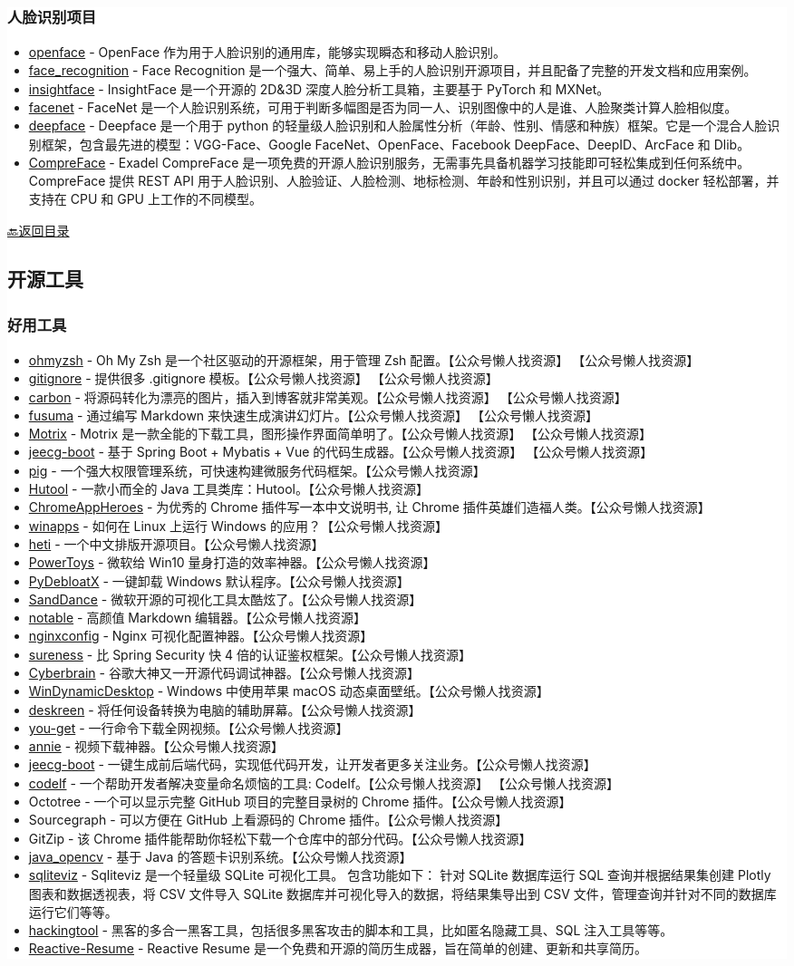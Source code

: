 ### 人脸识别项目
- [openface](https://github.com/cmusatyalab/openface) - OpenFace 作为用于人脸识别的通用库，能够实现瞬态和移动人脸识别。
- [face_recognition](https://github.com/ageitgey/face_recognition) - Face Recognition 是一个强大、简单、易上手的人脸识别开源项目，并且配备了完整的开发文档和应用案例。
- [insightface](https://github.com/deepinsight/insightface) - InsightFace 是一个开源的 2D&3D 深度人脸分析工具箱，主要基于 PyTorch 和 MXNet。
- [facenet](https://github.com/davidsandberg/facenet) - FaceNet 是一个人脸识别系统，可用于判断多幅图是否为同一人、识别图像中的人是谁、人脸聚类计算人脸相似度。
- [deepface](https://github.com/serengil/deepface) - Deepface 是一个用于 python 的轻量级人脸识别和人脸属性分析（年龄、性别、情感和种族）框架。它是一个混合人脸识别框架，包含最先进的模型：VGG-Face、Google FaceNet、OpenFace、Facebook DeepFace、DeepID、ArcFace 和 Dlib。
- [CompreFace](https://github.com/exadel-inc/CompreFace) - Exadel CompreFace 是一项免费的开源人脸识别服务，无需事先具备机器学习技能即可轻松集成到任何系统中。CompreFace 提供 REST API 用于人脸识别、人脸验证、人脸检测、地标检测、年龄和性别识别，并且可以通过 docker 轻松部署，并支持在 CPU 和 GPU 上工作的不同模型。



[🔙返回目录](#目录)

## 开源工具

### 好用工具

- [ohmyzsh](https://github.com/ohmyzsh/ohmyzsh) - Oh My Zsh 是一个社区驱动的开源框架，用于管理 Zsh 配置。【公众号懒人找资源】 【公众号懒人找资源】
- [gitignore](https://github.com/github/gitignore) - 提供很多 .gitignore 模板。【公众号懒人找资源】 【公众号懒人找资源】
- [carbon](https://github.com/carbon-app/carbon) - 将源码转化为漂亮的图片，插入到博客就非常美观。【公众号懒人找资源】 【公众号懒人找资源】
- [fusuma](https://github.com/hiroppy/fusuma) - 通过编写 Markdown 来快速生成演讲幻灯片。【公众号懒人找资源】 【公众号懒人找资源】
- [Motrix](https://github.com/agalwood/Motrix) - Motrix 是一款全能的下载工具，图形操作界面简单明了。【公众号懒人找资源】 【公众号懒人找资源】
- [jeecg-boot](https://github.com/zhangdaiscott/jeecg-boot) - 基于 Spring Boot + Mybatis + Vue 的代码生成器。【公众号懒人找资源】 【公众号懒人找资源】
- [pig](https://gitee.com/log4j/pig) - 一个强大权限管理系统，可快速构建微服务代码框架。【公众号懒人找资源】
- [Hutool](https://github.com/looly/hutool/) - 一款小而全的 Java 工具类库：Hutool。【公众号懒人找资源】
- [ChromeAppHeroes](https://github.com/zhaoolee/ChromeAppHeroes) - 为优秀的 Chrome 插件写一本中文说明书, 让 Chrome 插件英雄们造福人类。【公众号懒人找资源】
- [winapps](https://github.com/Fmstrat/winapps) - 如何在 Linux 上运行 Windows 的应用？【公众号懒人找资源】
- [heti](https://github.com/sivan/heti) - 一个中文排版开源项目。【公众号懒人找资源】
- [PowerToys](https://github.com/microsoft/PowerToys/releases/) - 微软给 Win10 量身打造的效率神器。【公众号懒人找资源】
- [PyDebloatX](https://github.com/Teraskull/PyDebloatX) - 一键卸载 Windows 默认程序。【公众号懒人找资源】
- [SandDance](https://github.com/microsoft/SandDance) - 微软开源的可视化工具太酷炫了。【公众号懒人找资源】
- [notable](https://github.com/notable/notable) - 高颜值 Markdown 编辑器。【公众号懒人找资源】
- [nginxconfig](https://github.com/digitalocean/nginxconfig.io) - Nginx 可视化配置神器。【公众号懒人找资源】
- [sureness](https://github.com/usthe/sureness) - 比 Spring Security 快 4 倍的认证鉴权框架。【公众号懒人找资源】
- [Cyberbrain](https://github.com/laike9m/Cyberbrain) - 谷歌大神又一开源代码调试神器。【公众号懒人找资源】
- [WinDynamicDesktop](https://github.com/t1m0thyj/WinDynamicDesktop) - Windows 中使用苹果 macOS 动态桌面壁纸。【公众号懒人找资源】
- [deskreen](https://github.com/pavlobu/deskreen) - 将任何设备转换为电脑的辅助屏幕。【公众号懒人找资源】
- [you-get](https://github.com/soimort/you-get) - 一行命令下载全网视频。【公众号懒人找资源】
- [annie](https://github.com/iawia002/annie) - 视频下载神器。【公众号懒人找资源】
- [jeecg-boot](https://github.com/zhangdaiscott/jeecg-boot) - 一键生成前后端代码，实现低代码开发，让开发者更多关注业务。【公众号懒人找资源】
- [codelf](https://github.com/unbug/codelf) - 一个帮助开发者解决变量命名烦恼的工具: CodeIf。【公众号懒人找资源】 【公众号懒人找资源】
- Octotree - 一个可以显示完整 GitHub 项目的完整目录树的 Chrome 插件。【公众号懒人找资源】
- Sourcegraph - 可以方便在 GitHub 上看源码的 Chrome 插件。【公众号懒人找资源】
- GitZip - 该 Chrome 插件能帮助你轻松下载一个仓库中的部分代码。【公众号懒人找资源】
- [java_opencv](https://gitee.com/songer/java_opencv) - 基于 Java 的答题卡识别系统。【公众号懒人找资源】
- [sqliteviz](www.github.com/lana-k/sqliteviz) - Sqliteviz 是一个轻量级 SQLite 可视化工具。 包含功能如下： 针对 SQLite 数据库运行 SQL 查询并根据结果集创建 Plotly 图表和数据透视表，将 CSV 文件导入 SQLite 数据库并可视化导入的数据，将结果集导出到 CSV 文件，管理查询并针对不同的数据库运行它们等等。
- [hackingtool](https://github.com/Z4nzu/hackingtool) - 黑客的多合一黑客工具，包括很多黑客攻击的脚本和工具，比如匿名隐藏工具、SQL 注入工具等等。
- [Reactive-Resume](https://github.com/AmruthPillai/Reactive-Resume) - Reactive Resume 是一个免费和开源的简历生成器，旨在简单的创建、更新和共享简历。